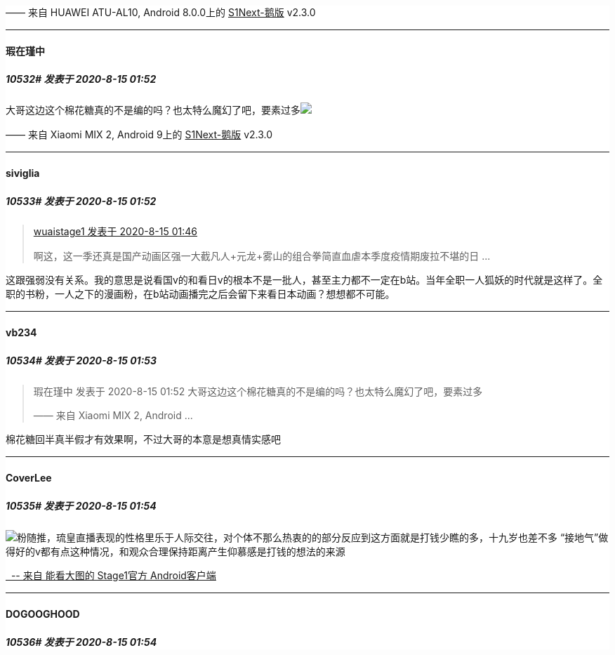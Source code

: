 —— 来自 HUAWEI ATU-AL10, Android 8.0.0上的 [S1Next-鹅版](https://github.com/ykrank/S1-Next/releases) v2.3.0


-----

####  瑕在瑾中  
##### 10532#       发表于 2020-8-15 01:52


大哥这边这个棉花糖真的不是编的吗？也太特么魔幻了吧，要素过多<img src="https://static.saraba1st.com/image/smiley/face2017/125.png" referrerpolicy="no-referrer">

—— 来自 Xiaomi MIX 2, Android 9上的 [S1Next-鹅版](https://github.com/ykrank/S1-Next/releases) v2.3.0


-----

####  siviglia  
##### 10533#       发表于 2020-8-15 01:52


<blockquote><a href="httphttps://bbs.saraba1st.com/2b/forum.php?mod=redirect&amp;goto=findpost&amp;pid=48435403&amp;ptid=1949964" target="_blank">wuaistage1 发表于 2020-8-15 01:46</a>

啊这，这一季还真是国产动画区强一大截凡人+元龙+雾山的组合拳简直血虐本季度疫情期废拉不堪的日 ...</blockquote>
这跟强弱没有关系。我的意思是说看国v的和看日v的根本不是一批人，甚至主力都不一定在b站。当年全职一人狐妖的时代就是这样了。全职的书粉，一人之下的漫画粉，在b站动画播完之后会留下来看日本动画？想想都不可能。


-----

####  vb234  
##### 10534#       发表于 2020-8-15 01:53


<blockquote>瑕在瑾中 发表于 2020-8-15 01:52
大哥这边这个棉花糖真的不是编的吗？也太特么魔幻了吧，要素过多


—— 来自 Xiaomi MIX 2, Android ...</blockquote>

棉花糖回半真半假才有效果啊，不过大哥的本意是想真情实感吧


-----

####  CoverLee  
##### 10535#       发表于 2020-8-15 01:54


<img src="https://static.saraba1st.com/image/smiley/face2017/033.png" referrerpolicy="no-referrer">粉随推，琉皇直播表现的性格里乐于人际交往，对个体不那么热衷的的部分反应到这方面就是打钱少瞧的多，十九岁也差不多
“接地气”做得好的v都有点这种情况，和观众合理保持距离产生仰慕感是打钱的想法的来源

[  -- 来自 能看大图的 Stage1官方 Android客户端](https://www.coolapk.com/apk/140634)


-----

####  DOGOOGHOOD  
##### 10536#       发表于 2020-8-15 01:54
